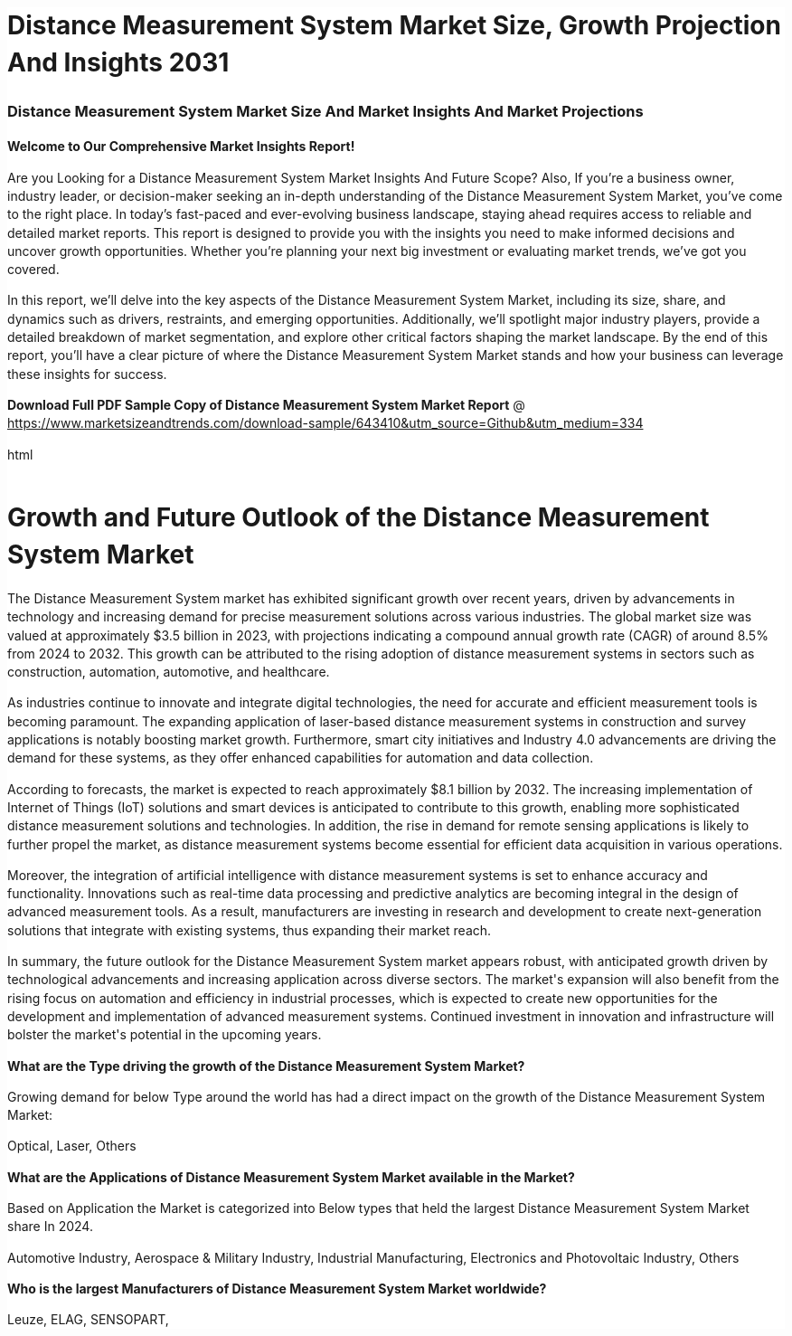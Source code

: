 <h1>Distance Measurement System Market Size, Growth Projection And Insights 2031</h1><div class="" data-test-id=""><h3><span class="">Distance Measurement System Market Size And Market Insights And Market Projections</span></h3></div><div class="" data-test-id=""><p><strong>Welcome to Our Comprehensive Market Insights Report!</strong></p><p>Are you Looking for a Distance Measurement System Market Insights And Future Scope? Also, If you&rsquo;re a business owner, industry leader, or decision-maker seeking an in-depth understanding of the Distance Measurement System Market, you&rsquo;ve come to the right place. In today&rsquo;s fast-paced and ever-evolving business landscape, staying ahead requires access to reliable and detailed market reports. This report is designed to provide you with the insights you need to make informed decisions and uncover growth opportunities. Whether you&rsquo;re planning your next big investment or evaluating market trends, we&rsquo;ve got you covered.</p><p>In this report, we&rsquo;ll delve into the key aspects of the Distance Measurement System Market, including its size, share, and dynamics such as drivers, restraints, and emerging opportunities. Additionally, we&rsquo;ll spotlight major industry players, provide a detailed breakdown of market segmentation, and explore other critical factors shaping the market landscape. By the end of this report, you&rsquo;ll have a clear picture of where the Distance Measurement System Market stands and how your business can leverage these insights for success.</p><p><strong>Download Full PDF Sample Copy of Distance Measurement System Market Report</strong> @ <a href="https://www.marketsizeandtrends.com/download-sample/643410&utm_source=Github&utm_medium=334" target="_blank">https://www.marketsizeandtrends.com/download-sample/643410&utm_source=Github&utm_medium=334</a></p></div><div class="" data-test-id=""><p><span class="">html<!DOCTYPE html><html lang="en"><head> <meta charset="UTF-8"> <meta name="viewport" content="width=device-width, initial-scale=1.0"> <title>Distance Measurement System Market Overview</title></head><body> <h1>Growth and Future Outlook of the Distance Measurement System Market</h1> <p>The Distance Measurement System market has exhibited significant growth over recent years, driven by advancements in technology and increasing demand for precise measurement solutions across various industries. The global market size was valued at approximately $3.5 billion in 2023, with projections indicating a compound annual growth rate (CAGR) of around 8.5% from 2024 to 2032. This growth can be attributed to the rising adoption of distance measurement systems in sectors such as construction, automation, automotive, and healthcare.</p> <p>As industries continue to innovate and integrate digital technologies, the need for accurate and efficient measurement tools is becoming paramount. The expanding application of laser-based distance measurement systems in construction and survey applications is notably boosting market growth. Furthermore, smart city initiatives and Industry 4.0 advancements are driving the demand for these systems, as they offer enhanced capabilities for automation and data collection.</p> <p>According to forecasts, the market is expected to reach approximately $8.1 billion by 2032. The increasing implementation of Internet of Things (IoT) solutions and smart devices is anticipated to contribute to this growth, enabling more sophisticated distance measurement solutions and technologies. In addition, the rise in demand for remote sensing applications is likely to further propel the market, as distance measurement systems become essential for efficient data acquisition in various operations.</p> <p>Moreover, the integration of artificial intelligence with distance measurement systems is set to enhance accuracy and functionality. Innovations such as real-time data processing and predictive analytics are becoming integral in the design of advanced measurement tools. As a result, manufacturers are investing in research and development to create next-generation solutions that integrate with existing systems, thus expanding their market reach.</p> <p><strong></strong></p> <p>In summary, the future outlook for the Distance Measurement System market appears robust, with anticipated growth driven by technological advancements and increasing application across diverse sectors. The market's expansion will also benefit from the rising focus on automation and efficiency in industrial processes, which is expected to create new opportunities for the development and implementation of advanced measurement systems. Continued investment in innovation and infrastructure will bolster the market's potential in the upcoming years.</p></body></html></span></p><p><strong><span class="">What are the&nbsp;Type driving the growth of the Distance Measurement System Market?</span></strong></p></div><div class="" data-test-id=""><p><span class="">Growing demand for below Type around the world has had a direct impact on the growth of the Distance Measurement System Market:</span></p></div><div class="" data-test-id=""><p>Optical, Laser, Others</p><p><span class=""><strong>What are the&nbsp;Applications&nbsp;of Distance Measurement System Market available in the Market?</strong></span></p></div><div class="" data-test-id=""><p><span class="">Based on Application the Market is categorized into Below types that held the largest Distance Measurement System Market share In 2024.</span></p></div><div class="" data-test-id=""><p><span class="">Automotive Industry, Aerospace & Military Industry, Industrial Manufacturing, Electronics and Photovoltaic Industry, Others</span></p><p><span class=""><strong>Who is the largest Manufacturers of Distance Measurement System Market worldwide?</strong></span></p></div><div class="" data-test-id=""><p><span class="">Leuze, ELAG, SENSOPART,